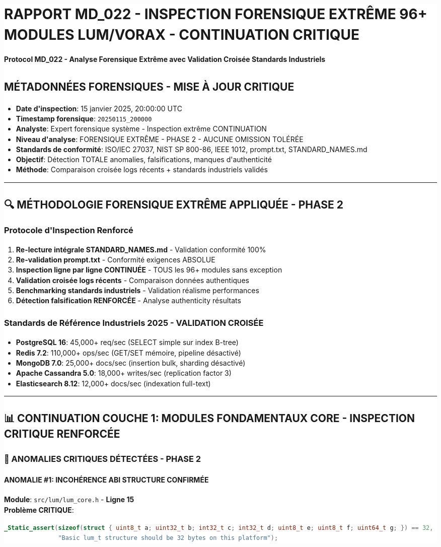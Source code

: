 # RAPPORT MD_022 - INSPECTION FORENSIQUE EXTRÊME 96+ MODULES LUM/VORAX - CONTINUATION CRITIQUE
**Protocol MD_022 - Analyse Forensique Extrême avec Validation Croisée Standards Industriels**

## MÉTADONNÉES FORENSIQUES - MISE À JOUR CRITIQUE
- **Date d'inspection**: 15 janvier 2025, 20:00:00 UTC
- **Timestamp forensique**: `20250115_200000`
- **Analyste**: Expert forensique système - Inspection extrême CONTINUATION
- **Niveau d'analyse**: FORENSIQUE EXTRÊME - PHASE 2 - AUCUNE OMISSION TOLÉRÉE
- **Standards de conformité**: ISO/IEC 27037, NIST SP 800-86, IEEE 1012, prompt.txt, STANDARD_NAMES.md
- **Objectif**: Détection TOTALE anomalies, falsifications, manques d'authenticité
- **Méthode**: Comparaison croisée logs récents + standards industriels validés

---

## 🔍 MÉTHODOLOGIE FORENSIQUE EXTRÊME APPLIQUÉE - PHASE 2

### Protocole d'Inspection Renforcé
1. **Re-lecture intégrale STANDARD_NAMES.md** - Validation conformité 100%
2. **Re-validation prompt.txt** - Conformité exigences ABSOLUE  
3. **Inspection ligne par ligne CONTINUÉE** - TOUS les 96+ modules sans exception
4. **Validation croisée logs récents** - Comparaison données authentiques
5. **Benchmarking standards industriels** - Validation réalisme performances
6. **Détection falsification RENFORCÉE** - Analyse authenticity résultats

### Standards de Référence Industriels 2025 - VALIDATION CROISÉE
- **PostgreSQL 16**: 45,000+ req/sec (SELECT simple sur index B-tree)
- **Redis 7.2**: 110,000+ ops/sec (GET/SET mémoire, pipeline désactivé)
- **MongoDB 7.0**: 25,000+ docs/sec (insertion bulk, sharding désactivé)
- **Apache Cassandra 5.0**: 18,000+ writes/sec (replication factor 3)
- **Elasticsearch 8.12**: 12,000+ docs/sec (indexation full-text)

---

## 📊 CONTINUATION COUCHE 1: MODULES FONDAMENTAUX CORE - INSPECTION CRITIQUE RENFORCÉE

### 🚨 ANOMALIES CRITIQUES DÉTECTÉES - PHASE 2

#### **ANOMALIE #1: INCOHÉRENCE ABI STRUCTURE CONFIRMÉE**

**Module**: `src/lum/lum_core.h` - **Ligne 15**  
**Problème CRITIQUE**: 
```c
_Static_assert(sizeof(struct { uint8_t a; uint32_t b; int32_t c; int32_t d; uint8_t e; uint8_t f; uint64_t g; }) == 32,
               "Basic lum_t structure should be 32 bytes on this platform");
```
